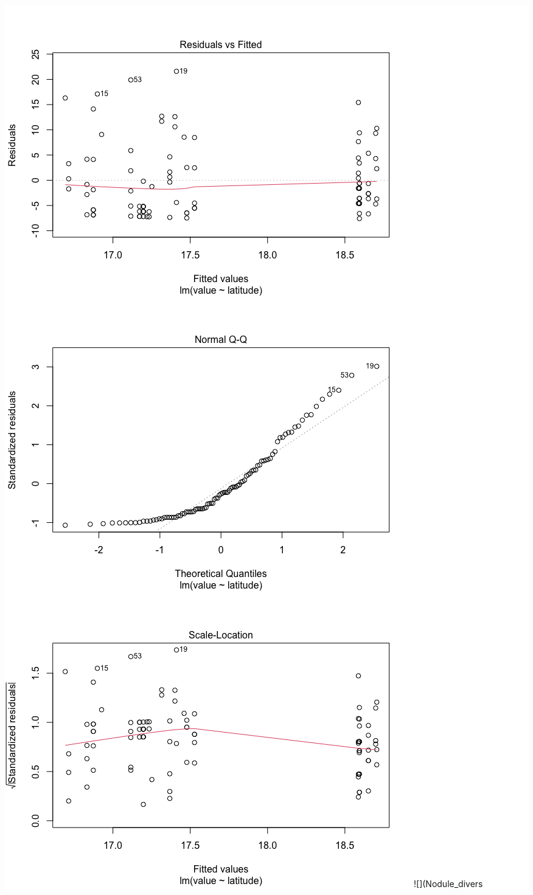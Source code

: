 ![](Nodule_diversity_files/figure-gfm/rhizobia%20only-14.png)![](Nodule_diversity_files/figure-gfm/rhizobia%20only-15.png)![](Nodule_diversity_files/figure-gfm/rhizobia%20only-16.png)![](Nodule_divers